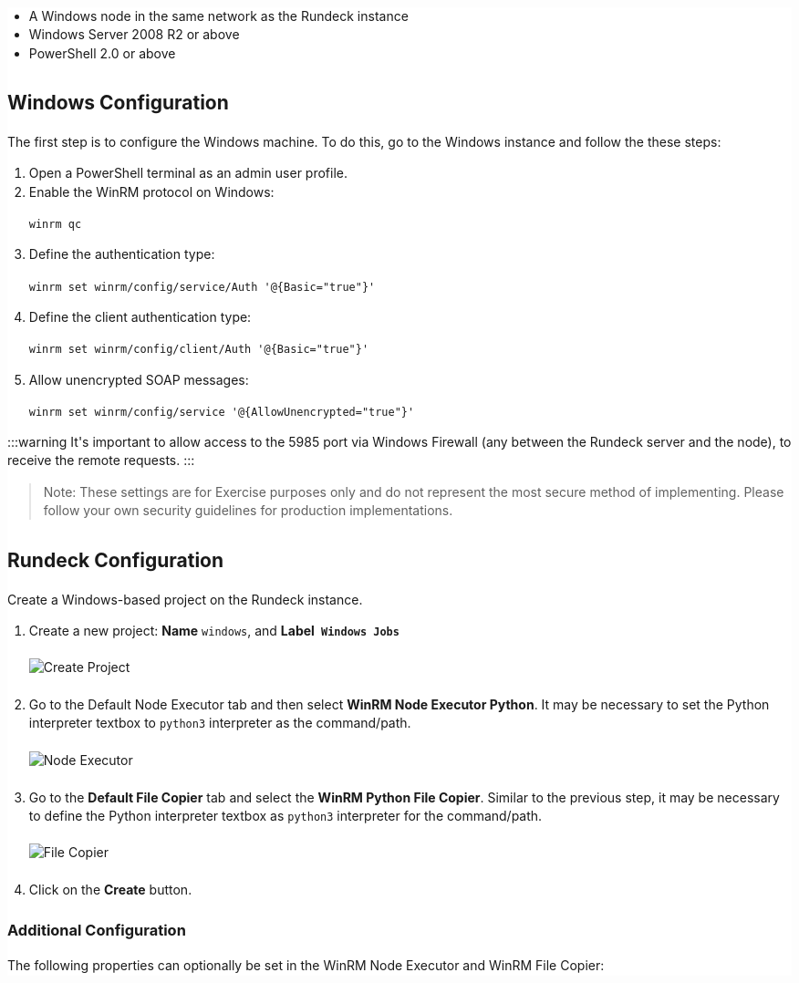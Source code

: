 * A Windows node in the same network as the Rundeck instance
* Windows Server 2008 R2 or above
* PowerShell 2.0 or above

## Windows Configuration

The first step is to configure the Windows machine. To do this, go to the Windows instance and follow the these steps:

1. Open a PowerShell terminal as an admin user profile.
1. Enable the WinRM protocol on Windows:
    ```
    winrm qc
    ```
1. Define the authentication type:
    ```
    winrm set winrm/config/service/Auth '@{Basic="true"}'
    ```
1. Define the client authentication type:
    ```
    winrm set winrm/config/client/Auth '@{Basic="true"}'
    ```
1. Allow unencrypted SOAP messages:
    ```
    winrm set winrm/config/service '@{AllowUnencrypted="true"}'
    ```

:::warning
It's important to allow access to the 5985 port via Windows Firewall (any between the Rundeck server and the node), to receive the remote requests.
:::

>Note: These settings are for Exercise purposes only and do not represent the most secure method of implementing.  Please follow your own security guidelines for production implementations.

## Rundeck Configuration

Create a Windows-based project on the Rundeck instance.

1. Create a new project: **Name** `windows`, and  **Label` Windows Jobs`**
    <br><br>![Create Project](/assets/img/howto-winnode-createproject.png)<br><br>
1. Go to the Default Node Executor tab and then select **WinRM Node Executor Python**. It may be necessary to set the Python interpreter textbox to `python3` interpreter as the command/path.
    <br><br>![Node Executor](/assets/img/howto-winnode-nodeexec.png)<br><br>
1. Go to the **Default File Copier** tab and select the **WinRM Python File Copier**. Similar to the previous step, it may be necessary to define the Python interpreter textbox as `python3` interpreter for the command/path.
    <br><br>![File Copier](/assets/img/howto-winnode-filecopy.png)<br><br>
1. Click on the **Create** button.

### Additional Configuration
The following properties can optionally be set in the WinRM Node Executor and WinRM File Copier:
